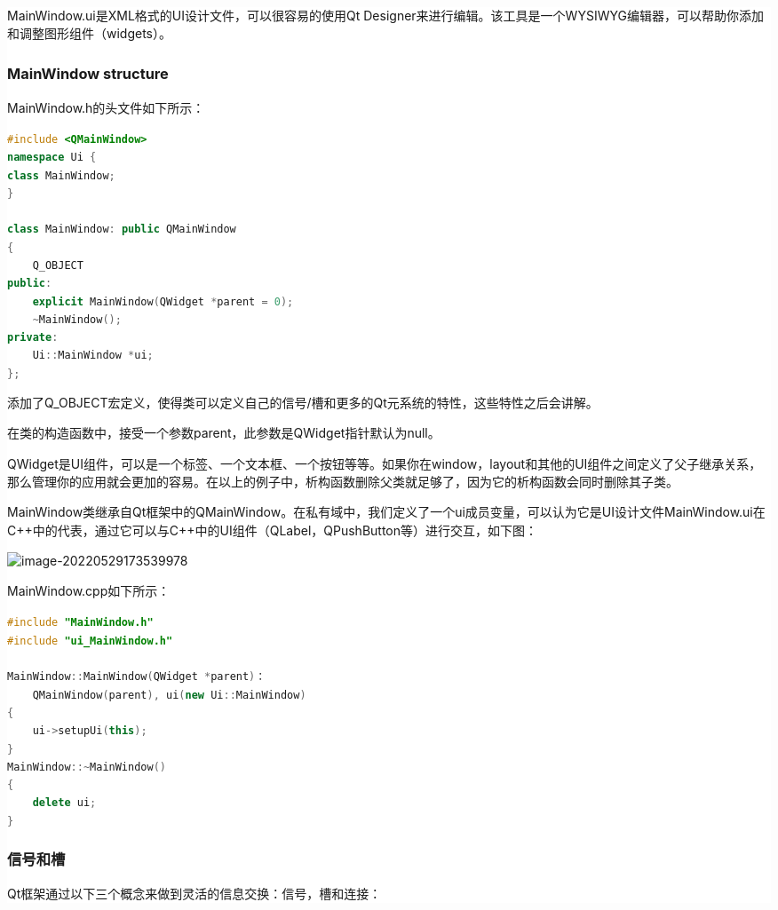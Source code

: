 MainWindow.ui是XML格式的UI设计文件，可以很容易的使用Qt Designer来进行编辑。该工具是一个WYSIWYG编辑器，可以帮助你添加和调整图形组件（widgets）。

### MainWindow structure

MainWindow.h的头文件如下所示：

```c++
#include <QMainWindow>
namespace Ui {
class MainWindow;
}

class MainWindow: public QMainWindow
{
	Q_OBJECT
public:
	explicit MainWindow(QWidget *parent = 0);
	~MainWindow();
private:
	Ui::MainWindow *ui;
};
```

添加了Q_OBJECT宏定义，使得类可以定义自己的信号/槽和更多的Qt元系统的特性，这些特性之后会讲解。

在类的构造函数中，接受一个参数parent，此参数是QWidget指针默认为null。

QWidget是UI组件，可以是一个标签、一个文本框、一个按钮等等。如果你在window，layout和其他的UI组件之间定义了父子继承关系，那么管理你的应用就会更加的容易。在以上的例子中，析构函数删除父类就足够了，因为它的析构函数会同时删除其子类。

MainWindow类继承自Qt框架中的QMainWindow。在私有域中，我们定义了一个ui成员变量，可以认为它是UI设计文件MainWindow.ui在C++中的代表，通过它可以与C++中的UI组件（QLabel，QPushButton等）进行交互，如下图：

![image-20220529173539978](C:\Users\fengy\AppData\Roaming\Typora\typora-user-images\image-20220529173539978.png)

MainWindow.cpp如下所示：

```c++
#include "MainWindow.h"
#include "ui_MainWindow.h"

MainWindow::MainWindow(QWidget *parent)：
	QMainWindow(parent), ui(new Ui::MainWindow)
{
	ui->setupUi(this);
}
MainWindow::~MainWindow()
{
	delete ui;
}
```

### 信号和槽

Qt框架通过以下三个概念来做到灵活的信息交换：信号，槽和连接：
